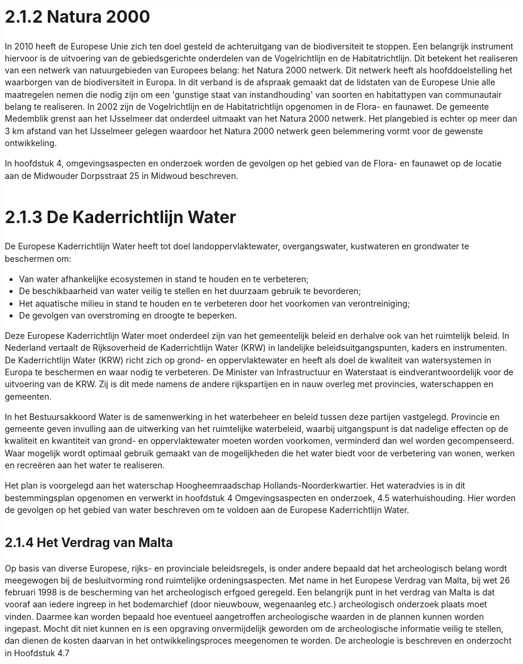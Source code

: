 # 2.1.2 Natura 2000

In 2010 heeft de Europese Unie zich ten doel gesteld de achteruitgang van de biodiversiteit te stoppen. Een belangrijk instrument hiervoor is de uitvoering van de gebiedsgerichte onderdelen van de Vogelrichtlijn en de Habitatrichtlijn. Dit betekent het realiseren van een netwerk van natuurgebieden van Europees belang: het Natura 2000 netwerk. Dit netwerk heeft als hoofddoelstelling het waarborgen van de biodiversiteit in Europa. In dit verband is de afspraak gemaakt dat de lidstaten van de Europese Unie alle maatregelen nemen die nodig zijn om een 'gunstige staat van instandhouding' van soorten en habitattypen van communautair belang te realiseren. In 2002 zijn de Vogelrichtlijn en de Habitatrichtlijn opgenomen in de Flora- en faunawet. De gemeente Medemblik grenst aan het IJsselmeer dat onderdeel uitmaakt van het Natura 2000 netwerk. Het plangebied is echter op meer dan 3 km afstand van het IJsselmeer gelegen waardoor het Natura 2000 netwerk geen belemmering vormt voor de gewenste ontwikkeling.

In hoofdstuk 4, omgevingsaspecten en onderzoek worden de gevolgen op het gebied van de Flora- en faunawet op de locatie aan de Midwouder Dorpsstraat 25 in Midwoud beschreven.

# 2.1.3 De Kaderrichtlijn Water

De Europese Kaderrichtlijn Water heeft tot doel landoppervlaktewater, overgangswater, kustwateren en grondwater te beschermen om:

- Van water afhankelijke ecosystemen in stand te houden en te verbeteren;
- De beschikbaarheid van water veilig te stellen en het duurzaam gebruik te bevorderen;
- Het aquatische milieu in stand te houden en te verbeteren door het voorkomen van verontreiniging;
- De gevolgen van overstroming en droogte te beperken.

Deze Europese Kaderrichtlijn Water moet onderdeel zijn van het gemeentelijk beleid en derhalve ook van het ruimtelijk beleid. In Nederland vertaalt de Rijksoverheid de Kaderrichtlijn Water (KRW) in landelijke beleidsuitgangspunten, kaders en instrumenten. De Kaderrichtlijn Water (KRW) richt zich op grond- en oppervlaktewater en heeft als doel de kwaliteit van watersystemen in Europa te beschermen en waar nodig te verbeteren. De Minister van Infrastructuur en Waterstaat is eindverantwoordelijk voor de uitvoering van de KRW. Zij is dit mede namens de andere rijkspartijen en in nauw overleg met provincies, waterschappen en gemeenten.

In het Bestuursakkoord Water is de samenwerking in het waterbeheer en beleid tussen deze partijen vastgelegd. Provincie en gemeente geven invulling aan de uitwerking van het ruimtelijke waterbeleid, waarbij uitgangspunt is dat nadelige effecten op de kwaliteit en kwantiteit van grond- en oppervlaktewater moeten worden voorkomen, verminderd dan wel worden gecompenseerd. Waar mogelijk wordt optimaal gebruik gemaakt van de mogelijkheden die het water biedt voor de verbetering van wonen, werken en recreëren aan het water te realiseren.

Het plan is voorgelegd aan het waterschap Hoogheemraadschap Hollands-Noorderkwartier. Het wateradvies is in dit bestemmingsplan opgenomen en verwerkt in hoofdstuk 4 Omgevingsaspecten en onderzoek, 4.5 waterhuishouding. Hier worden de gevolgen op het gebied van water beschreven om te voldoen aan de Europese Kaderrichtlijn Water.

## 2.1.4 Het Verdrag van Malta

Op basis van diverse Europese, rijks- en provinciale beleidsregels, is onder andere bepaald dat het archeologisch belang wordt meegewogen bij de besluitvorming rond ruimtelijke ordeningsaspecten. Met name in het Europese Verdrag van Malta, bij wet 26 februari 1998 is de bescherming van het archeologisch erfgoed geregeld. Een belangrijk punt in het verdrag van Malta is dat vooraf aan iedere ingreep in het bodemarchief (door nieuwbouw, wegenaanleg etc.) archeologisch onderzoek plaats moet vinden. Daarmee kan worden bepaald hoe eventueel aangetroffen archeologische waarden in de plannen kunnen worden ingepast. Mocht dit niet kunnen en is een opgraving onvermijdelijk geworden om de archeologische informatie veilig te stellen, dan dienen de kosten daarvan in het ontwikkelingsproces meegenomen te worden. De archeologie is beschreven en onderzocht in Hoofdstuk 4.7
